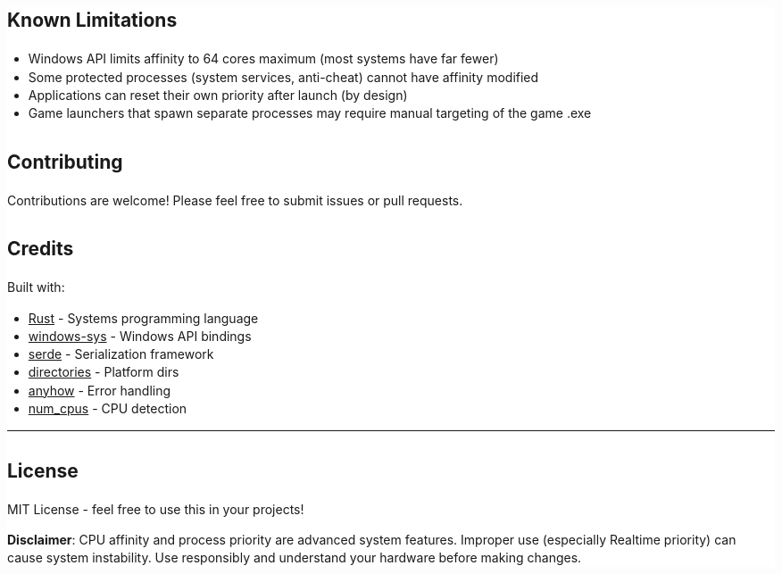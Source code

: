 ## Known Limitations

- Windows API limits affinity to 64 cores maximum (most systems have far fewer)
- Some protected processes (system services, anti-cheat) cannot have affinity modified
- Applications can reset their own priority after launch (by design)
- Game launchers that spawn separate processes may require manual targeting of the game .exe

## Contributing

Contributions are welcome! Please feel free to submit issues or pull requests.

## Credits

Built with:
- [Rust](https://www.rust-lang.org/) - Systems programming language
- [windows-sys](https://github.com/microsoft/windows-rs) - Windows API bindings
- [serde](https://serde.rs/) - Serialization framework
- [directories](https://github.com/dirs-dev/directories-rs) - Platform dirs
- [anyhow](https://github.com/dtolnay/anyhow) - Error handling
- [num_cpus](https://github.com/seanmonstar/num_cpus) - CPU detection

---

## License

MIT License - feel free to use this in your projects!

**Disclaimer**: CPU affinity and process priority are advanced system features. Improper use (especially Realtime priority) can cause system instability. Use responsibly and understand your hardware before making changes.
